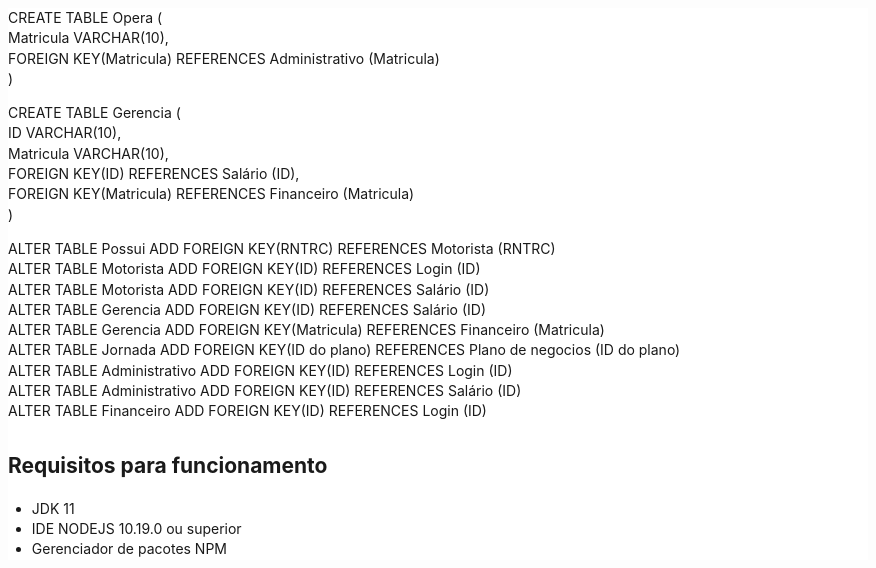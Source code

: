 CREATE TABLE Opera (  
Matricula VARCHAR(10),  
FOREIGN KEY(Matricula) REFERENCES Administrativo (Matricula)  
)  

CREATE TABLE Gerencia (  
ID VARCHAR(10),  
Matricula VARCHAR(10),  
FOREIGN KEY(ID) REFERENCES Salário (ID),    
FOREIGN KEY(Matricula) REFERENCES Financeiro (Matricula)  
)  

ALTER TABLE Possui ADD FOREIGN KEY(RNTRC) REFERENCES Motorista (RNTRC)  
ALTER TABLE Motorista ADD FOREIGN KEY(ID) REFERENCES Login (ID)  
ALTER TABLE Motorista ADD FOREIGN KEY(ID) REFERENCES Salário (ID)  
ALTER TABLE Gerencia ADD FOREIGN KEY(ID) REFERENCES Salário (ID)  
ALTER TABLE Gerencia ADD FOREIGN KEY(Matricula) REFERENCES Financeiro (Matricula)  
ALTER TABLE Jornada ADD FOREIGN KEY(ID do plano) REFERENCES Plano de negocios (ID do plano)  
ALTER TABLE Administrativo ADD FOREIGN KEY(ID) REFERENCES Login (ID)  
ALTER TABLE Administrativo ADD FOREIGN KEY(ID) REFERENCES Salário (ID)  
ALTER TABLE Financeiro ADD FOREIGN KEY(ID) REFERENCES Login (ID)  

## Requisitos para funcionamento

- JDK 11
- IDE NODEJS 10.19.0 ou superior
- Gerenciador de pacotes NPM

